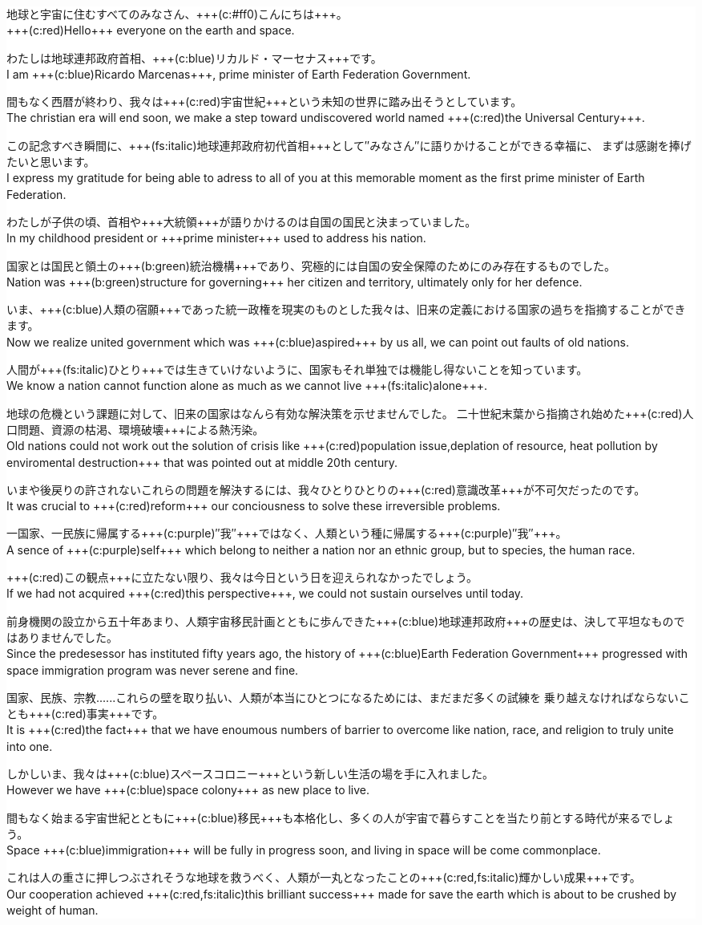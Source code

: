 地球と宇宙に住むすべてのみなさん、+++(c:#ff0)こんにちは+++。  
+++(c:red)Hello+++ everyone on the earth and space.  
  
わたしは地球連邦政府首相、+++(c:blue)リカルド・マーセナス+++です。  
I am +++(c:blue)Ricardo Marcenas+++, prime minister of Earth Federation Government.  
  
間もなく西暦が終わり、我々は+++(c:red)宇宙世紀+++という未知の世界に踏み出そうとしています。  
The christian era will end soon, we make a step toward undiscovered world named +++(c:red)the Universal Century+++.  
  
この記念すべき瞬間に、+++(fs:italic)地球連邦政府初代首相+++として′′みなさん′′に語りかけることができる幸福に、 まずは感謝を捧げたいと思います。  
I express my gratitude for being able to adress to all of you at this memorable moment as the first prime minister of Earth Federation.  
  
わたしが子供の頃、首相や+++大統領+++が語りかけるのは自国の国民と決まっていました。   
In my childhood president or +++prime minister+++ used to address his nation.  
  
国家とは国民と領土の+++(b:green)統治機構+++であり、究極的には自国の安全保障のためにのみ存在するものでした。   
Nation was +++(b:green)structure for governing+++ her citizen and territory, ultimately only for her defence.  
  
いま、+++(c:blue)人類の宿願+++であった統一政権を現実のものとした我々は、旧来の定義における国家の過ちを指摘することができます。  
Now we realize united government which was +++(c:blue)aspired+++ by us all, we can point out faults of old nations.  
  
人間が+++(fs:italic)ひとり+++では生きていけないように、国家もそれ単独では機能し得ないことを知っています。  
We know a nation cannot function alone as much as we cannot live +++(fs:italic)alone+++.  
  
地球の危機という課題に対して、旧来の国家はなんら有効な解決策を示せませんでした。 二十世紀末葉から指摘され始めた+++(c:red)人口問題、資源の枯渇、環境破壊+++による熱汚染。  
Old nations could not work out the solution of crisis like +++(c:red)population issue,deplation of resource, heat pollution by enviromental destruction+++ that was pointed out at middle 20th century.  
  
いまや後戻りの許されないこれらの問題を解決するには、我々ひとりひとりの+++(c:red)意識改革+++が不可欠だったのです。  
It was crucial to +++(c:red)reform+++ our conciousness to solve these irreversible problems.  
  
一国家、一民族に帰属する+++(c:purple)′′我′′+++ではなく、人類という種に帰属する+++(c:purple)′′我′′+++。  
A sence of +++(c:purple)self+++ which belong to neither a nation nor an ethnic group, but to species, the human race.  
  
+++(c:red)この観点+++に立たない限り、我々は今日という日を迎えられなかったでしょう。  
If we had not acquired +++(c:red)this perspective+++, we could not sustain ourselves until today.  
  
前身機関の設立から五十年あまり、人類宇宙移民計画とともに歩んできた+++(c:blue)地球連邦政府+++の歴史は、決して平坦なものではありませんでした。  
Since the predesessor has instituted fifty years ago, the history of +++(c:blue)Earth Federation Government+++ progressed with space immigration program was never serene and fine.  
  
国家、民族、宗教......これらの壁を取り払い、人類が本当にひとつになるためには、まだまだ多くの試練を 乗り越えなければならないことも+++(c:red)事実+++です。  
It is +++(c:red)the fact+++ that we have enoumous numbers of barrier to overcome like nation, race, and religion to truly unite into one.  
  
しかしいま、我々は+++(c:blue)スペースコロニー+++という新しい生活の場を手に入れました。   
However we have +++(c:blue)space colony+++ as new place to live.  
  
間もなく始まる宇宙世紀とともに+++(c:blue)移民+++も本格化し、多くの人が宇宙で暮らすことを当たり前とする時代が来るでしょう。  
Space +++(c:blue)immigration+++ will be fully in progress soon, and living in space will be come commonplace.  
  
これは人の重さに押しつぶされそうな地球を救うべく、人類が一丸となったことの+++(c:red,fs:italic)輝かしい成果+++です。  
Our cooperation achieved +++(c:red,fs:italic)this brilliant success+++ made for save the earth which is about to be crushed by weight of human.  
  